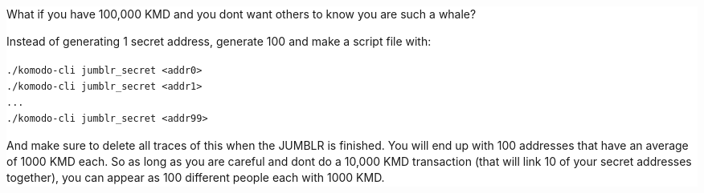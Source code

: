 What if you have 100,000 KMD and you dont want others to know you are such a whale?

Instead of generating 1 secret address, generate 100 and make a script file with:

```shell
./komodo-cli jumblr_secret <addr0>
./komodo-cli jumblr_secret <addr1>
...
./komodo-cli jumblr_secret <addr99>
```

And make sure to delete all traces of this when the JUMBLR is finished. You will end up with 100 addresses that have an average of 1000 KMD each. So as long as you are careful and dont do a 10,000 KMD transaction (that will link 10 of your secret addresses together), you can appear as 100 different people each with 1000 KMD.


